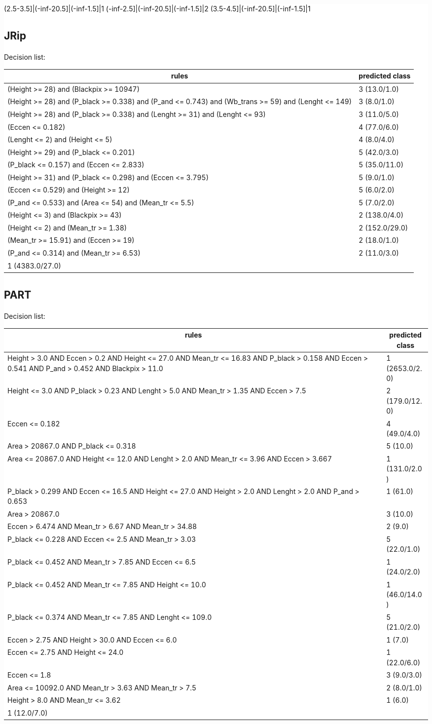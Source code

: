 (2.5-3.5]|(-inf-20.5]|(-inf-1.5]|1
(-inf-2.5]|(-inf-20.5]|(-inf-1.5]|2
(3.5-4.5]|(-inf-20.5]|(-inf-1.5]|1

## JRip

Decision list:

rules | predicted class
---|---
(Height >= 28) and (Blackpix >= 10947)|3 (13.0/1.0)
(Height >= 28) and (P_black >= 0.338) and (P_and <= 0.743) and (Wb_trans >= 59) and (Lenght <= 149)|3 (8.0/1.0)
(Height >= 28) and (P_black >= 0.338) and (Lenght >= 31) and (Lenght <= 93)|3 (11.0/5.0)
(Eccen <= 0.182)|4 (77.0/6.0)
(Lenght <= 2) and (Height <= 5)|4 (8.0/4.0)
(Height >= 29) and (P_black <= 0.201)|5 (42.0/3.0)
(P_black <= 0.157) and (Eccen <= 2.833)|5 (35.0/11.0)
(Height >= 31) and (P_black <= 0.298) and (Eccen <= 3.795)|5 (9.0/1.0)
(Eccen <= 0.529) and (Height >= 12)|5 (6.0/2.0)
(P_and <= 0.533) and (Area <= 54) and (Mean_tr <= 5.5)|5 (7.0/2.0)
(Height <= 3) and (Blackpix >= 43)|2 (138.0/4.0)
(Height <= 2) and (Mean_tr >= 1.38)|2 (152.0/29.0)
(Mean_tr >= 15.91) and (Eccen >= 19)|2 (18.0/1.0)
(P_and <= 0.314) and (Mean_tr >= 6.53)|2 (11.0/3.0)
|1 (4383.0/27.0)


## PART

Decision list:

rules | predicted class
---|---
Height > 3.0 AND Eccen > 0.2 AND Height <= 27.0 AND Mean_tr <= 16.83 AND P_black > 0.158 AND Eccen > 0.541 AND P_and > 0.452 AND Blackpix > 11.0|1 (2653.0/2.0)
Height <= 3.0 AND P_black > 0.23 AND Lenght > 5.0 AND Mean_tr > 1.35 AND Eccen > 7.5|2 (179.0/12.0)
Eccen <= 0.182|4 (49.0/4.0)
Area > 20867.0 AND P_black <= 0.318|5 (10.0)
Area <= 20867.0 AND Height <= 12.0 AND Lenght > 2.0 AND Mean_tr <= 3.96 AND Eccen > 3.667|1 (131.0/2.0)
P_black > 0.299 AND Eccen <= 16.5 AND Height <= 27.0 AND Height > 2.0 AND Lenght > 2.0 AND P_and > 0.653|1 (61.0)
Area > 20867.0|3 (10.0)
Eccen > 6.474 AND Mean_tr > 6.67 AND Mean_tr > 34.88|2 (9.0)
P_black <= 0.228 AND Eccen <= 2.5 AND Mean_tr > 3.03|5 (22.0/1.0)
P_black <= 0.452 AND Mean_tr > 7.85 AND Eccen <= 6.5|1 (24.0/2.0)
P_black <= 0.452 AND Mean_tr <= 7.85 AND Height <= 10.0|1 (46.0/14.0)
P_black <= 0.374 AND Mean_tr <= 7.85 AND Lenght <= 109.0|5 (21.0/2.0)
Eccen > 2.75 AND Height > 30.0 AND Eccen <= 6.0|1 (7.0)
Eccen <= 2.75 AND Height <= 24.0|1 (22.0/6.0)
Eccen <= 1.8|3 (9.0/3.0)
Area <= 10092.0 AND Mean_tr > 3.63 AND Mean_tr > 7.5|2 (8.0/1.0)
Height > 8.0 AND Mean_tr <= 3.62|1 (6.0)
|1 (12.0/7.0)
